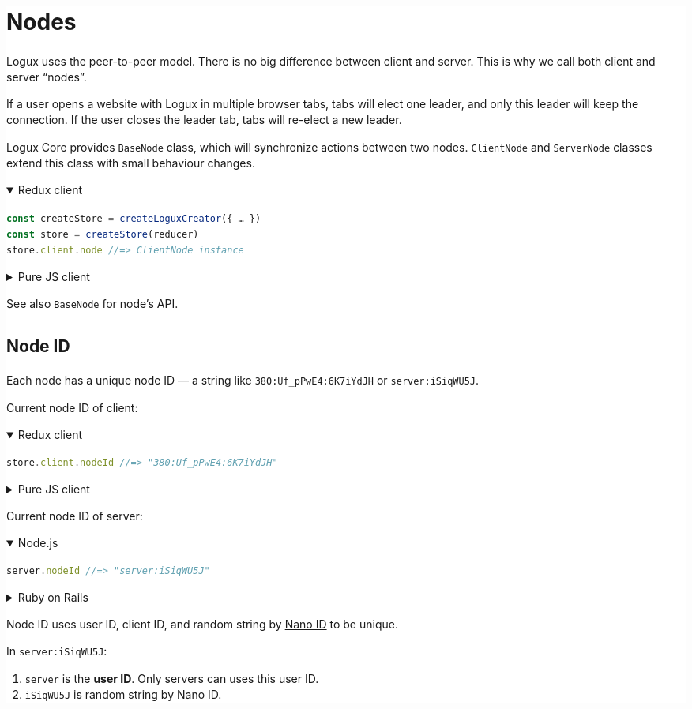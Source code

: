 # Nodes

Logux uses the peer-to-peer model. There is no big difference between client and server. This is why we call both client and server “nodes”.

If a user opens a website with Logux in multiple browser tabs, tabs will elect one leader, and only this leader will keep the connection. If the user closes the leader tab, tabs will re-elect a new leader.

Logux Core provides `BaseNode` class, which will synchronize actions between two nodes. `ClientNode` and `ServerNode` classes extend this class with small behaviour changes.

<details open><summary>Redux client</summary>

```js
const createStore = createLoguxCreator({ … })
const store = createStore(reducer)
store.client.node //=> ClientNode instance
```

</details>
<details><summary>Pure JS client</summary></details>

See also [`BaseNode`](https://logux.io/node-api/#basenode) for node’s API.


## Node ID

Each node has a unique node ID — a string like `380:Uf_pPwE4:6K7iYdJH` or `server:iSiqWU5J`.

Current node ID of client:

<details open><summary>Redux client</summary>

```js
store.client.nodeId //=> "380:Uf_pPwE4:6K7iYdJH"
```

</details>
<details><summary>Pure JS client</summary></details>

Current node ID of server:

<details open><summary>Node.js</summary>

```js
server.nodeId //=> "server:iSiqWU5J"
```

</details>
<details><summary>Ruby on Rails</summary></details>

Node ID uses user ID, client ID, and random string by [Nano ID] to be unique.

In `server:iSiqWU5J`:

1. `server` is the **user ID**. Only servers can uses this user ID.
2. `iSiqWU5J` is random string by Nano ID.


[Nano ID]: https://github.com/ai/nanoid/
[next chapter]: ./action.md
[JWT]: https://jwt.io/introduction/